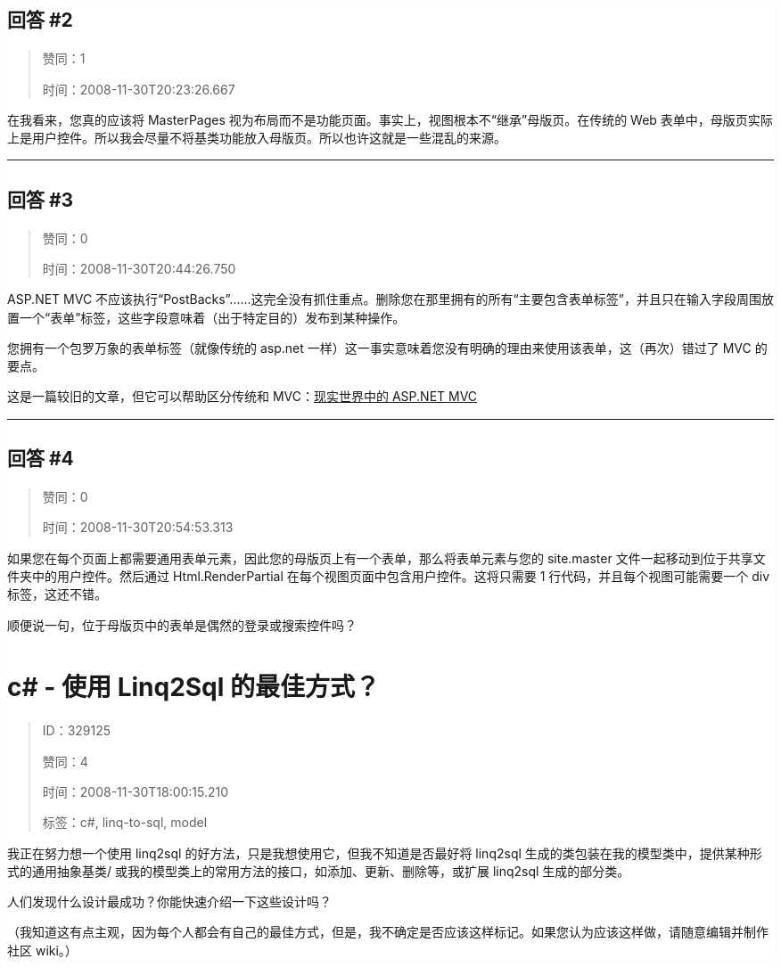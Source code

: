 ## 回答 #2

> 赞同：1
> 
> 时间：2008-11-30T20:23:26.667

在我看来，您真的应该将 MasterPages 视为布局而不是功能页面。事实上，视图根本不“继承”母版页。在传统的 Web 表单中，母版页实际上是用户控件。所以我会尽量不将基类功能放入母版页。所以也许这就是一些混乱的来源。

* * *

## 回答 #3

> 赞同：0
> 
> 时间：2008-11-30T20:44:26.750

ASP.NET MVC 不应该执行“PostBacks”......这完全没有抓住重点。删除您在那里拥有的所有“主要包含表单标签”，并且只在输入字段周围放置一个“表单”标签，这些字段意味着（出于特定目的）发布到某种操作。

您拥有一个包罗万象的表单标签（就像传统的 asp.net 一样）这一事实意味着您没有明确的理由来使用该表单，这（再次）错过了 MVC 的要点。

这是一篇较旧的文章，但它可以帮助区分传统和 MVC：[现实世界中的 ASP.NET MVC](http://www.singingeels.com/Articles/ASPNET_MVC_in_the_Real_World.aspx)

* * *

## 回答 #4

> 赞同：0
> 
> 时间：2008-11-30T20:54:53.313

如果您在每个页面上都需要通用表单元素，因此您的母版页上有一个表单，那么将表单元素与您的 site.master 文件一起移动到位于共享文件夹中的用户控件。然后通过 Html.RenderPartial 在每个视图页面中包含用户控件。这将只需要 1 行代码，并且每个视图可能需要一个 div 标签，这还不错。

顺便说一句，位于母版页中的表单是偶然的登录或搜索控件吗？

# c# - 使用 Linq2Sql 的最佳方式？

> ID：329125
> 
> 赞同：4
> 
> 时间：2008-11-30T18:00:15.210
> 
> 标签：c#, linq-to-sql, model

我正在努力想一个使用 linq2sql 的好方法，只是我想使用它，但我不知道是否最好将 linq2sql 生成的类包装在我的模型类中，提供某种形式的通用抽象基类/ 或我的模型类上的常用方法的接口，如添加、更新、删除等，或扩展 linq2sql 生成的部分类。

人们发现什么设计最成功？你能快速介绍一下这些设计吗？

（我知道这有点主观，因为每个人都会有自己的最佳方式，但是，我不确定是否应该这样标记。如果您认为应该这样做，请随意编辑并制作社区 wiki。）
